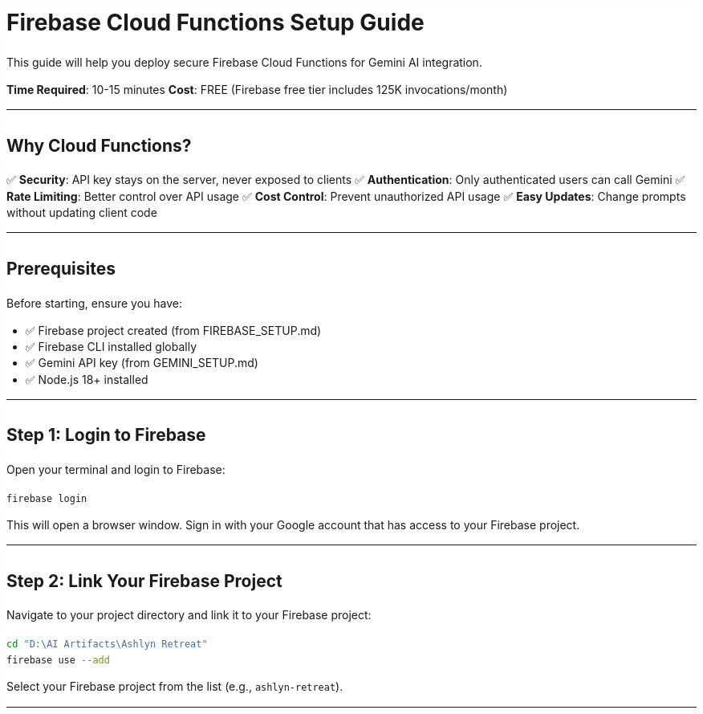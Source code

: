 # Firebase Cloud Functions Setup Guide

This guide will help you deploy secure Firebase Cloud Functions for Gemini AI integration.

**Time Required**: 10-15 minutes
**Cost**: FREE (Firebase free tier includes 125K invocations/month)

---

## Why Cloud Functions?

✅ **Security**: API key stays on the server, never exposed to clients
✅ **Authentication**: Only authenticated users can call Gemini
✅ **Rate Limiting**: Better control over API usage
✅ **Cost Control**: Prevent unauthorized API usage
✅ **Easy Updates**: Change prompts without updating client code

---

## Prerequisites

Before starting, ensure you have:
- ✅ Firebase project created (from FIREBASE_SETUP.md)
- ✅ Firebase CLI installed globally
- ✅ Gemini API key (from GEMINI_SETUP.md)
- ✅ Node.js 18+ installed

---

## Step 1: Login to Firebase

Open your terminal and login to Firebase:

```bash
firebase login
```

This will open a browser window. Sign in with your Google account that has access to your Firebase project.

---

## Step 2: Link Your Firebase Project

Navigate to your project directory and link it to your Firebase project:

```bash
cd "D:\AI Artifacts\Ashlyn Retreat"
firebase use --add
```

Select your Firebase project from the list (e.g., `ashlyn-retreat`).

---
